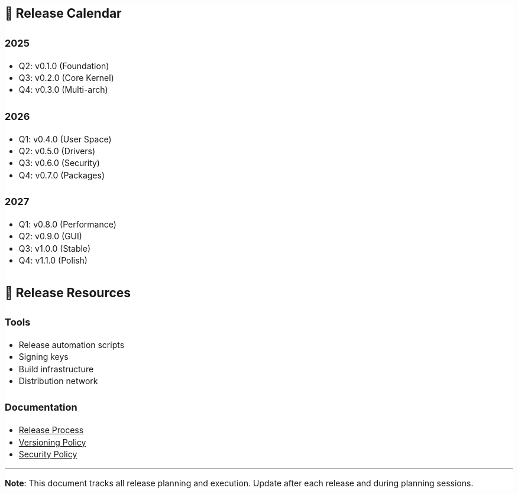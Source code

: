 ## 📅 Release Calendar

### 2025
- Q2: v0.1.0 (Foundation)
- Q3: v0.2.0 (Core Kernel)
- Q4: v0.3.0 (Multi-arch)

### 2026
- Q1: v0.4.0 (User Space)
- Q2: v0.5.0 (Drivers)
- Q3: v0.6.0 (Security)
- Q4: v0.7.0 (Packages)

### 2027
- Q1: v0.8.0 (Performance)
- Q2: v0.9.0 (GUI)
- Q3: v1.0.0 (Stable)
- Q4: v1.1.0 (Polish)

## 🔗 Release Resources

### Tools
- Release automation scripts
- Signing keys
- Build infrastructure
- Distribution network

### Documentation
- [Release Process](../docs/RELEASE-PROCESS.md)
- [Versioning Policy](../docs/VERSIONING.md)
- [Security Policy](../SECURITY.md)

---

**Note**: This document tracks all release planning and execution. Update after each release and during planning sessions.